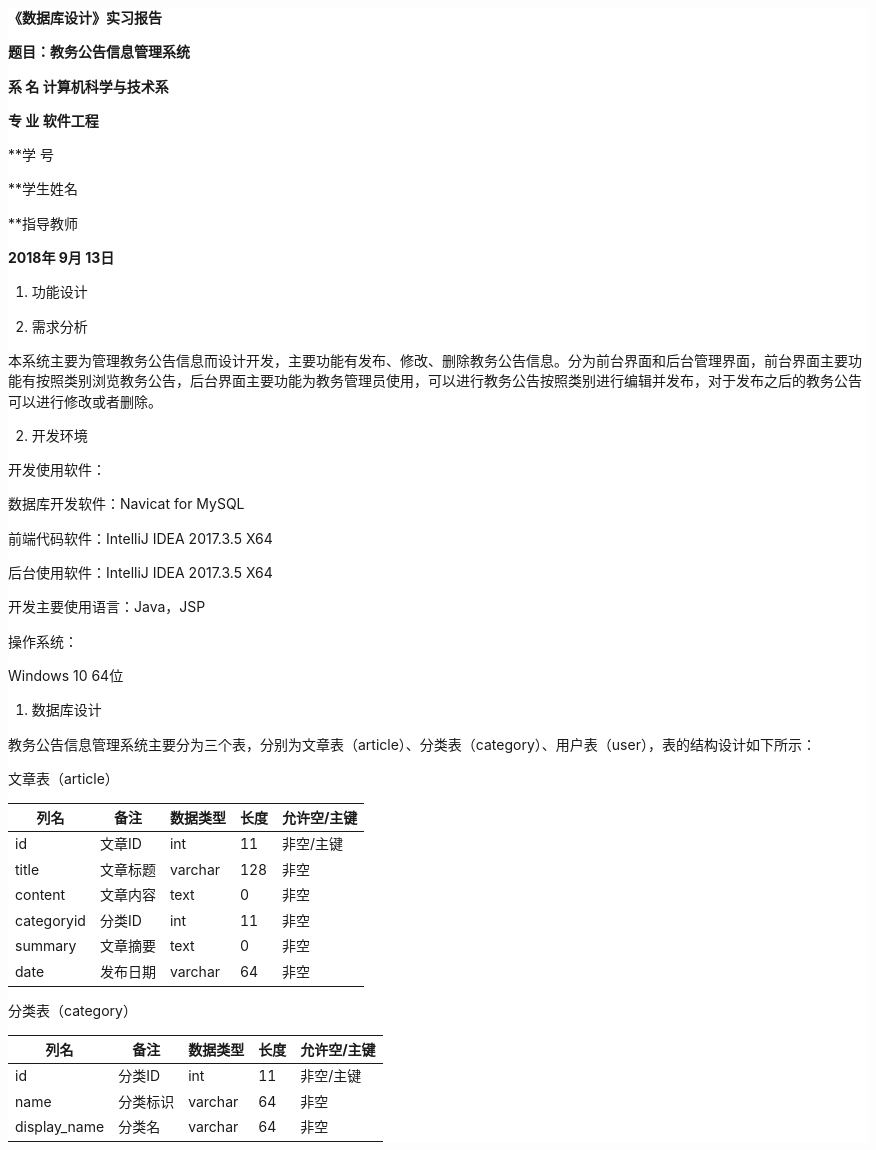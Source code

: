 **《数据库设计》实习报告**


**题目：教务公告信息管理系统**

**系 名 计算机科学与技术系**

**专 业 软件工程**

**学 号 

**学生姓名 

**指导教师 

**2018年 9月 13日**

1.  功能设计

2.  需求分析

本系统主要为管理教务公告信息而设计开发，主要功能有发布、修改、删除教务公告信息。分为前台界面和后台管理界面，前台界面主要功能有按照类别浏览教务公告，后台界面主要功能为教务管理员使用，可以进行教务公告按照类别进行编辑并发布，对于发布之后的教务公告可以进行修改或者删除。

2. 开发环境

开发使用软件：

数据库开发软件：Navicat for MySQL

前端代码软件：IntelliJ IDEA 2017.3.5 X64

后台使用软件：IntelliJ IDEA 2017.3.5 X64

开发主要使用语言：Java，JSP

操作系统：

Windows 10 64位

1.  数据库设计

教务公告信息管理系统主要分为三个表，分别为文章表（article）、分类表（category）、用户表（user），表的结构设计如下所示：

文章表（article）

| 列名       | 备注     | 数据类型 | 长度 | 允许空/主键 |
|------------|----------|----------|------|-------------|
| id         | 文章ID   | int      | 11   | 非空/主键   |
| title      | 文章标题 | varchar  | 128  | 非空        |
| content    | 文章内容 | text     | 0    | 非空        |
| categoryid | 分类ID   | int      | 11   | 非空        |
| summary    | 文章摘要 | text     | 0    | 非空        |
| date       | 发布日期 | varchar  | 64   | 非空        |

分类表（category）

| 列名         | 备注     | 数据类型 | 长度 | 允许空/主键 |
|--------------|----------|----------|------|-------------|
| id           | 分类ID   | int      | 11   | 非空/主键   |
| name         | 分类标识 | varchar  | 64   | 非空        |
| display_name | 分类名   | varchar  | 64   | 非空        |
